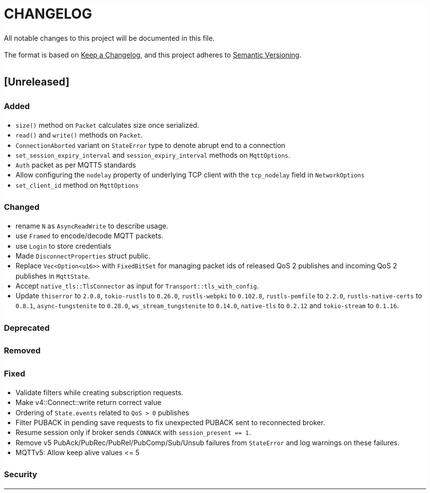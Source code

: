 # CHANGELOG

All notable changes to this project will be documented in this file.

The format is based on [Keep a Changelog](https://keepachangelog.com/en/1.0.0/),
and this project adheres to [Semantic Versioning](https://semver.org/spec/v2.0.0.html).

## [Unreleased]

### Added

* `size()` method on `Packet` calculates size once serialized.
* `read()` and `write()` methods on `Packet`.
* `ConnectionAborted` variant on `StateError` type to denote abrupt end to a connection
* `set_session_expiry_interval` and `session_expiry_interval` methods on `MqttOptions`.
* `Auth` packet as per MQTT5 standards
* Allow configuring  the `nodelay` property of underlying TCP client with the `tcp_nodelay` field in `NetworkOptions`
* `set_client_id` method on `MqttOptions`

### Changed

* rename `N` as `AsyncReadWrite` to describe usage.
* use `Framed` to encode/decode MQTT packets.
* use `Login` to store credentials
* Made `DisconnectProperties` struct public.
* Replace `Vec<Option<u16>>` with `FixedBitSet` for managing packet ids of released QoS 2 publishes and incoming QoS 2 publishes in `MqttState`.
* Accept `native_tls::TlsConnector` as input for `Transport::tls_with_config`.
* Update `thiserror` to `2.0.8`, `tokio-rustls` to `0.26.0`, `rustls-webpki` to `0.102.8`, `rustls-pemfile` to `2.2.0`, `rustls-native-certs` to `0.8.1`, `async-tungstenite` to `0.28.0`, `ws_stream_tungstenite` to `0.14.0`, `native-tls` to `0.2.12` and `tokio-stream` to `0.1.16`.

### Deprecated

### Removed

### Fixed

* Validate filters while creating subscription requests.
* Make v4::Connect::write return correct value
* Ordering of `State.events` related to `QoS > 0` publishes
* Filter PUBACK in pending save requests to fix unexpected PUBACK sent to reconnected broker.
* Resume session only if broker sends `CONNACK` with `session_present == 1`.
* Remove v5 PubAck/PubRec/PubRel/PubComp/Sub/Unsub failures from `StateError` and log warnings on these failures.
* MQTTv5: Allow keep alive values <= 5

### Security

---